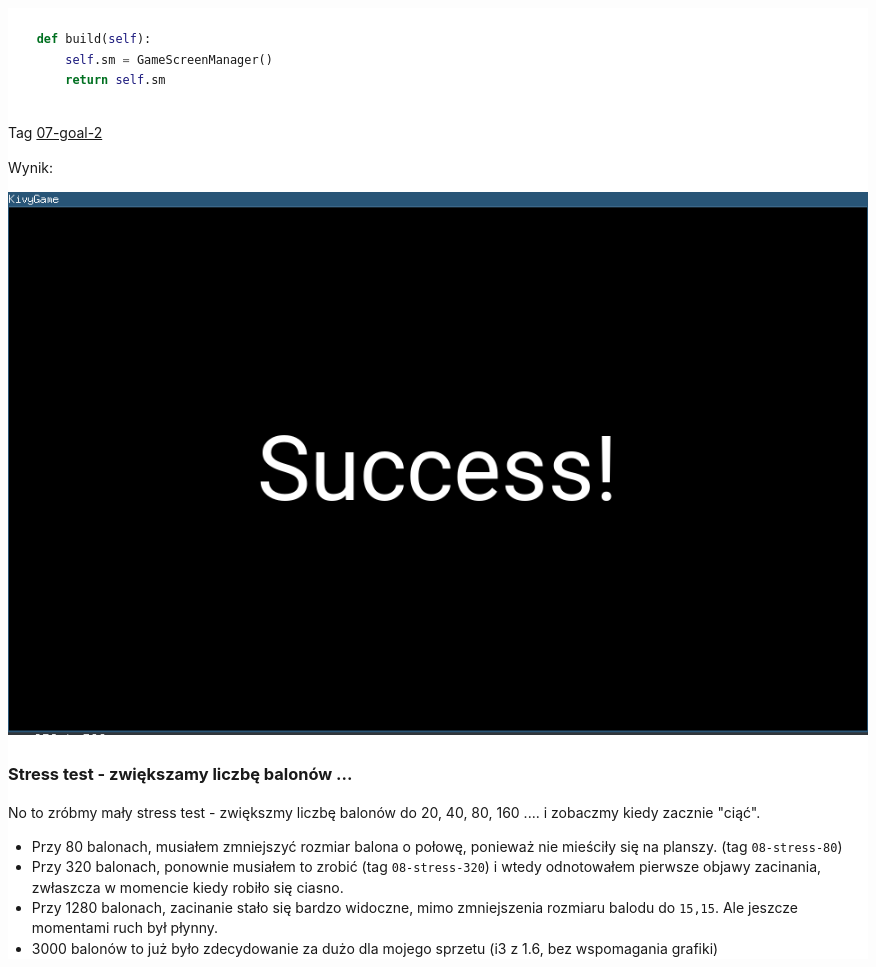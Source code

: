 ```python

    def build(self):
        self.sm = GameScreenManager()
        return self.sm
       
```

Tag  [07-goal-2](https://gitlab.com/mahomahomaho/pycon-kivygame/tree/07-goal-2)

Wynik: 

![goal reached](files/07-goal02.png)

### Stress test - zwiększamy liczbę balonów ...

No to zróbmy mały stress test - zwiększmy liczbę balonów do 20, 40, 80, 160 .... i zobaczmy kiedy zacznie "ciąć". 

* Przy 80 balonach, musiałem zmniejszyć rozmiar balona o połowę, ponieważ nie mieściły się na planszy. (tag `08-stress-80`)
* Przy 320 balonach, ponownie musiałem to zrobić (tag `08-stress-320`) i wtedy odnotowałem pierwsze objawy zacinania, zwłaszcza w momencie kiedy robiło się ciasno. 
* Przy 1280 balonach, zacinanie stało się bardzo widoczne, mimo zmniejszenia rozmiaru balodu do `15,15`. Ale jeszcze momentami ruch był płynny. 
* 3000 balonów to już było zdecydowanie za dużo dla mojego sprzetu (i3 z 1.6, bez wspomagania grafiki)
